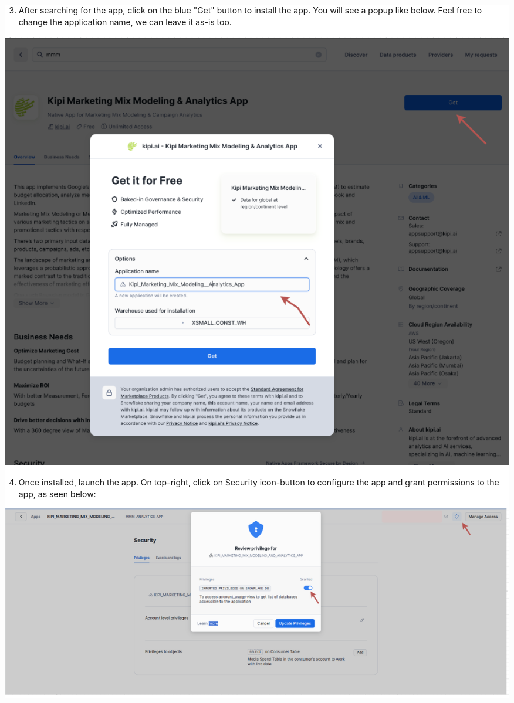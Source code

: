 
3. After searching for the app, click on the blue "Get" button to install the app. You will see a popup like below. Feel free to change the application name, we can leave it as-is too.

![Get_The_App_3](assets/get_the_native_app_3.jpg)

4. Once installed, launch the app. On top-right, click on Security icon-button to configure the app and grant permissions to the app, as seen below:

![Get_The_App_4](assets/get_the_native_app_4.jpg)
